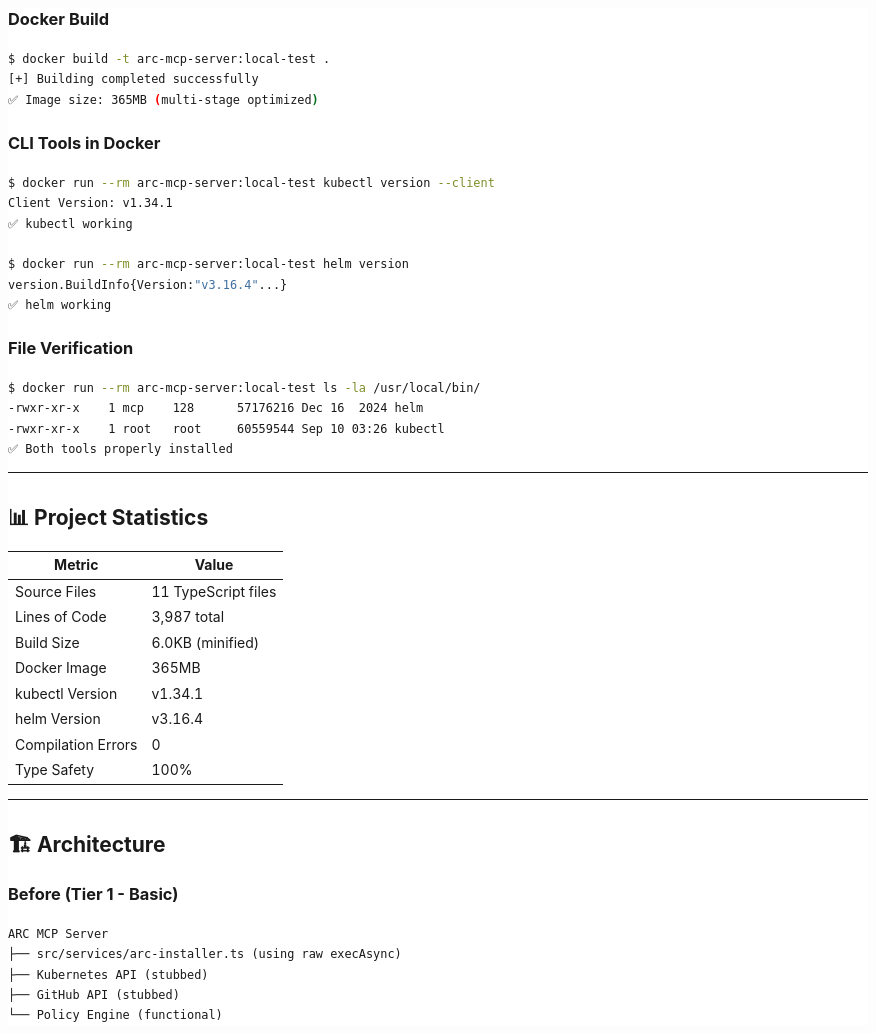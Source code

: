 ### Docker Build
```bash
$ docker build -t arc-mcp-server:local-test .
[+] Building completed successfully
✅ Image size: 365MB (multi-stage optimized)
```

### CLI Tools in Docker
```bash
$ docker run --rm arc-mcp-server:local-test kubectl version --client
Client Version: v1.34.1
✅ kubectl working

$ docker run --rm arc-mcp-server:local-test helm version
version.BuildInfo{Version:"v3.16.4"...}
✅ helm working
```

### File Verification
```bash
$ docker run --rm arc-mcp-server:local-test ls -la /usr/local/bin/
-rwxr-xr-x    1 mcp    128      57176216 Dec 16  2024 helm
-rwxr-xr-x    1 root   root     60559544 Sep 10 03:26 kubectl
✅ Both tools properly installed
```

---

## 📊 Project Statistics

| Metric             | Value               |
| ------------------ | ------------------- |
| Source Files       | 11 TypeScript files |
| Lines of Code      | 3,987 total         |
| Build Size         | 6.0KB (minified)    |
| Docker Image       | 365MB               |
| kubectl Version    | v1.34.1             |
| helm Version       | v3.16.4             |
| Compilation Errors | 0                   |
| Type Safety        | 100%                |

---

## 🏗️ Architecture

### Before (Tier 1 - Basic)
```
ARC MCP Server
├── src/services/arc-installer.ts (using raw execAsync)
├── Kubernetes API (stubbed)
├── GitHub API (stubbed)
└── Policy Engine (functional)
```
